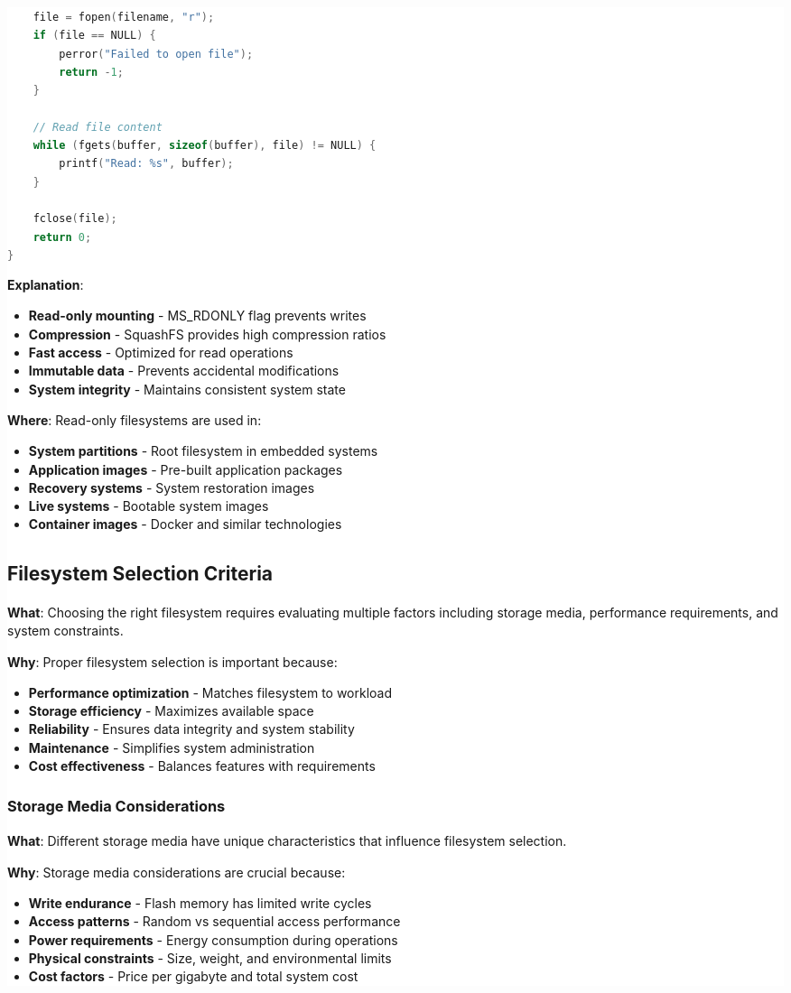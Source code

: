 ```c
    file = fopen(filename, "r");
    if (file == NULL) {
        perror("Failed to open file");
        return -1;
    }

    // Read file content
    while (fgets(buffer, sizeof(buffer), file) != NULL) {
        printf("Read: %s", buffer);
    }

    fclose(file);
    return 0;
}
```

**Explanation**:

- **Read-only mounting** - MS_RDONLY flag prevents writes
- **Compression** - SquashFS provides high compression ratios
- **Fast access** - Optimized for read operations
- **Immutable data** - Prevents accidental modifications
- **System integrity** - Maintains consistent system state

**Where**: Read-only filesystems are used in:

- **System partitions** - Root filesystem in embedded systems
- **Application images** - Pre-built application packages
- **Recovery systems** - System restoration images
- **Live systems** - Bootable system images
- **Container images** - Docker and similar technologies

## Filesystem Selection Criteria

**What**: Choosing the right filesystem requires evaluating multiple factors including storage media, performance requirements, and system constraints.

**Why**: Proper filesystem selection is important because:

- **Performance optimization** - Matches filesystem to workload
- **Storage efficiency** - Maximizes available space
- **Reliability** - Ensures data integrity and system stability
- **Maintenance** - Simplifies system administration
- **Cost effectiveness** - Balances features with requirements

### Storage Media Considerations

**What**: Different storage media have unique characteristics that influence filesystem selection.

**Why**: Storage media considerations are crucial because:

- **Write endurance** - Flash memory has limited write cycles
- **Access patterns** - Random vs sequential access performance
- **Power requirements** - Energy consumption during operations
- **Physical constraints** - Size, weight, and environmental limits
- **Cost factors** - Price per gigabyte and total system cost
